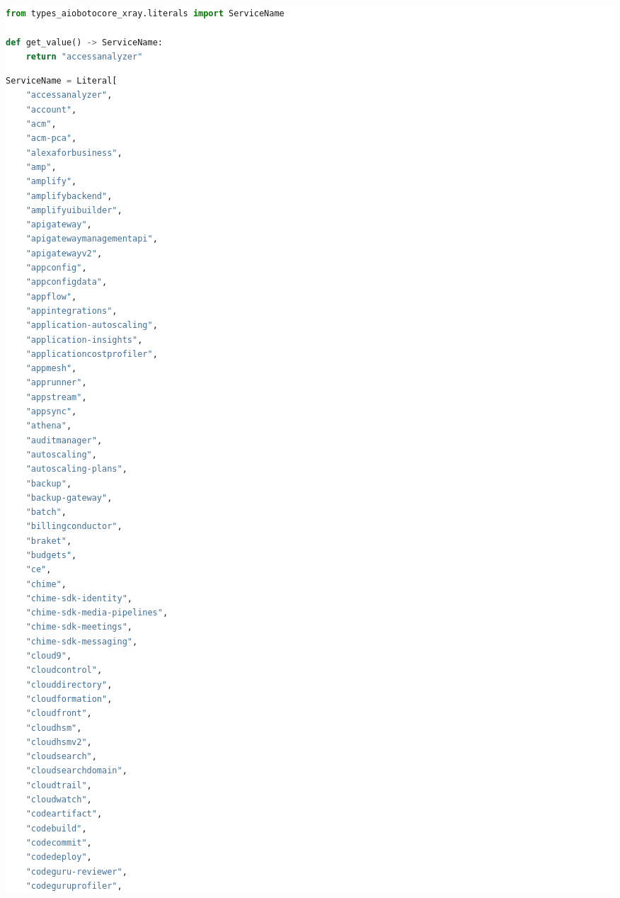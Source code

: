 ```python title="Usage Example"
from types_aiobotocore_xray.literals import ServiceName

def get_value() -> ServiceName:
    return "accessanalyzer"
```

```python title="Definition"
ServiceName = Literal[
    "accessanalyzer",
    "account",
    "acm",
    "acm-pca",
    "alexaforbusiness",
    "amp",
    "amplify",
    "amplifybackend",
    "amplifyuibuilder",
    "apigateway",
    "apigatewaymanagementapi",
    "apigatewayv2",
    "appconfig",
    "appconfigdata",
    "appflow",
    "appintegrations",
    "application-autoscaling",
    "application-insights",
    "applicationcostprofiler",
    "appmesh",
    "apprunner",
    "appstream",
    "appsync",
    "athena",
    "auditmanager",
    "autoscaling",
    "autoscaling-plans",
    "backup",
    "backup-gateway",
    "batch",
    "billingconductor",
    "braket",
    "budgets",
    "ce",
    "chime",
    "chime-sdk-identity",
    "chime-sdk-media-pipelines",
    "chime-sdk-meetings",
    "chime-sdk-messaging",
    "cloud9",
    "cloudcontrol",
    "clouddirectory",
    "cloudformation",
    "cloudfront",
    "cloudhsm",
    "cloudhsmv2",
    "cloudsearch",
    "cloudsearchdomain",
    "cloudtrail",
    "cloudwatch",
    "codeartifact",
    "codebuild",
    "codecommit",
    "codedeploy",
    "codeguru-reviewer",
    "codeguruprofiler",
```